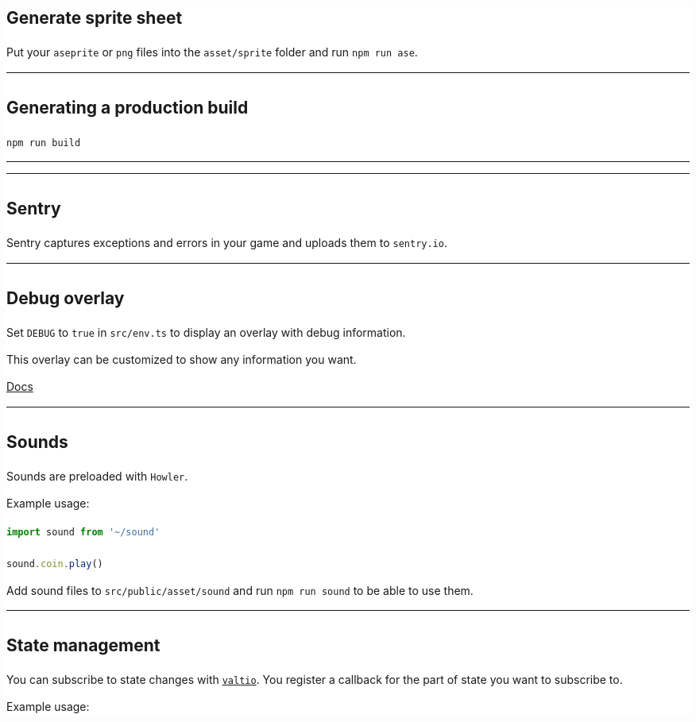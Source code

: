 ## Generate sprite sheet

Put your `aseprite` or `png` files into the `asset/sprite` folder and run `npm run ase`.

---

## Generating a production build

`npm run build`

---



---

## Sentry

Sentry captures exceptions and errors in your game and uploads them to `sentry.io`.

---

## Debug overlay

Set `DEBUG` to `true` in `src/env.ts` to display an overlay with debug information.

This overlay can be customized to show any information you want.

[Docs](https://github.com/sajmoni/nano-panel)

---

## Sounds

Sounds are preloaded with `Howler`.

Example usage:

```js
import sound from '~/sound'

sound.coin.play()
```

Add sound files to `src/public/asset/sound` and run `npm run sound` to be able to use them.

---

## State management

You can subscribe to state changes with [`valtio`](https://github.com/pmndrs/valtio).
You register a callback for the part of state you want to subscribe to.

Example usage:
